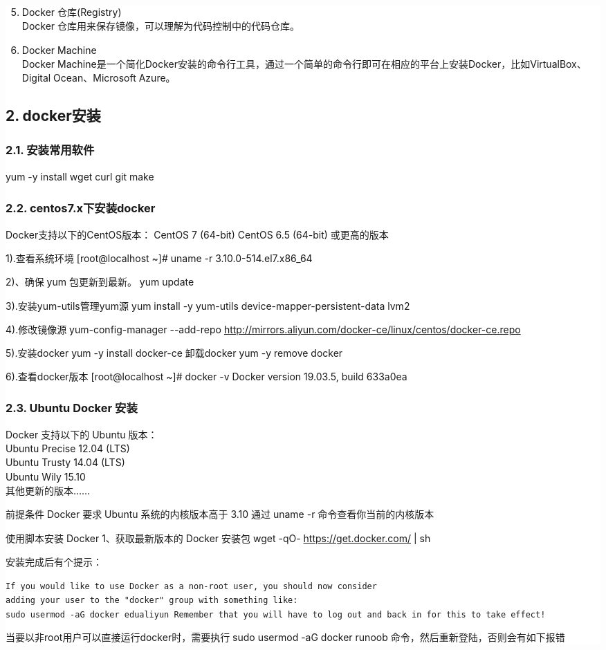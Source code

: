 5. Docker 仓库(Registry)  
Docker 仓库用来保存镜像，可以理解为代码控制中的代码仓库。

6. Docker Machine  
Docker Machine是一个简化Docker安装的命令行工具，通过一个简单的命令行即可在相应的平台上安装Docker，比如VirtualBox、 
Digital Ocean、Microsoft Azure。
## 2.	docker安装
### 2.1.	安装常用软件
yum -y install wget curl git make

### 2.2.	centos7.x下安装docker
Docker支持以下的CentOS版本：
CentOS 7 (64-bit)
CentOS 6.5 (64-bit) 或更高的版本

1).查看系统环境
[root@localhost ~]# uname -r
3.10.0-514.el7.x86_64

2)、确保 yum 包更新到最新。
yum update 

3).安装yum-utils管理yum源
yum install -y yum-utils device-mapper-persistent-data lvm2  
 
4).修改镜像源
yum-config-manager --add-repo http://mirrors.aliyun.com/docker-ce/linux/centos/docker-ce.repo

5).安装docker
yum -y install docker-ce
卸载docker
yum -y remove docker

6).查看docker版本 
[root@localhost ~]# docker -v
Docker version 19.03.5, build 633a0ea

### 2.3.	Ubuntu Docker 安装
Docker 支持以下的 Ubuntu 版本：  
Ubuntu Precise 12.04 (LTS)  
Ubuntu Trusty 14.04 (LTS)  
Ubuntu Wily 15.10  
其他更新的版本……  

前提条件
Docker 要求 Ubuntu 系统的内核版本高于 3.10 
通过 uname -r 命令查看你当前的内核版本

使用脚本安装 Docker
1、获取最新版本的 Docker 安装包
wget -qO- https://get.docker.com/ | sh

安装完成后有个提示：
````
If you would like to use Docker as a non-root user, you should now consider
adding your user to the "docker" group with something like:
sudo usermod -aG docker edualiyun Remember that you will have to log out and back in for this to take effect!
````
当要以非root用户可以直接运行docker时，需要执行 sudo usermod -aG docker runoob 命令，然后重新登陆，否则会有如下报错
